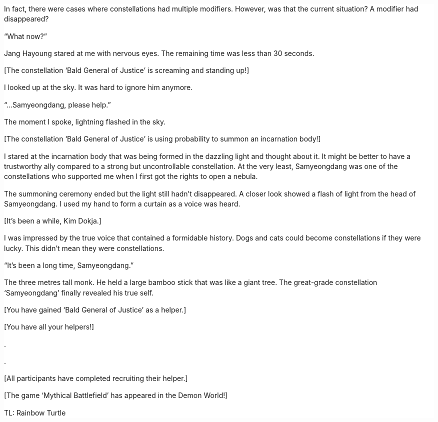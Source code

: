 In fact, there were cases where constellations had multiple modifiers. However, was that the current situation? A modifier had disappeared?

“What now?”

Jang Hayoung stared at me with nervous eyes. The remaining time was less than 30 seconds.

[The constellation ‘Bald General of Justice’ is screaming and standing up!]

I looked up at the sky. It was hard to ignore him anymore.

“…Samyeongdang, please help.”

The moment I spoke, lightning flashed in the sky.

[The constellation ‘Bald General of Justice’ is using probability to summon an incarnation body!]

I stared at the incarnation body that was being formed in the dazzling light and thought about it. It might be better to have a trustworthy ally compared to a strong but uncontrollable constellation. At the very least, Samyeongdang was one of the constellations who supported me when I first got the rights to open a nebula.

The summoning ceremony ended but the light still hadn’t disappeared. A closer look showed a flash of light from the head of Samyeongdang. I used my hand to form a curtain as a voice was heard.

[It’s been a while, Kim Dokja.]

I was impressed by the true voice that contained a formidable history. Dogs and cats could become constellations if they were lucky. This didn’t mean they were constellations.

“It’s been a long time, Samyeongdang.”

The three metres tall monk. He held a large bamboo stick that was like a giant tree. The great-grade constellation ‘Samyeongdang’ finally revealed his true self.

[You have gained ‘Bald General of Justice’ as a helper.]

[You have all your helpers!]

.

.

[All participants have completed recruiting their helper.]

[The game ‘Mythical Battlefield’ has appeared in the Demon World!]

TL: Rainbow Turtle
